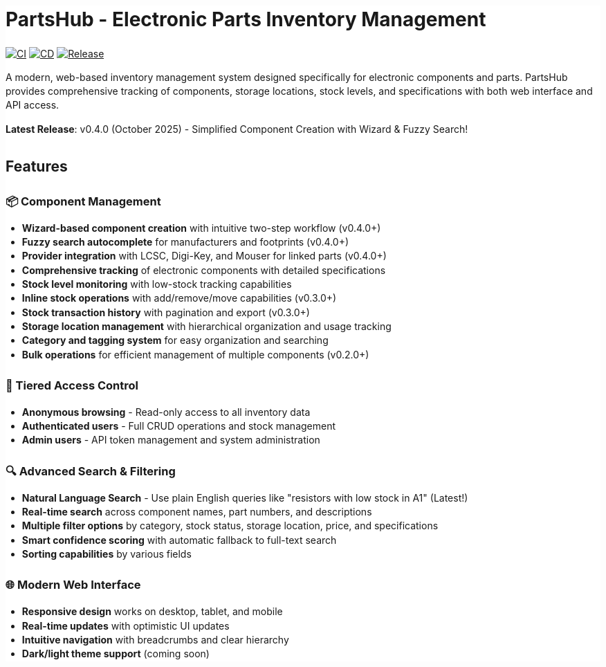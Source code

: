 # PartsHub - Electronic Parts Inventory Management

[![CI](https://github.com/madeinoz67/partshub/actions/workflows/ci.yml/badge.svg)](https://github.com/madeinoz67/partshub/actions/workflows/ci.yml)
[![CD](https://github.com/madeinoz67/partshub/actions/workflows/cd.yml/badge.svg)](https://github.com/madeinoz67/partshub/actions/workflows/cd.yml)
[![Release](https://github.com/madeinoz67/partshub/actions/workflows/release.yml/badge.svg)](https://github.com/madeinoz67/partshub/actions/workflows/release.yml)

A modern, web-based inventory management system designed specifically for electronic components and parts. PartsHub provides comprehensive tracking of components, storage locations, stock levels, and specifications with both web interface and API access.

**Latest Release**: v0.4.0 (October 2025) - Simplified Component Creation with Wizard & Fuzzy Search!

## Features

### 📦 Component Management
- **Wizard-based component creation** with intuitive two-step workflow (v0.4.0+)
- **Fuzzy search autocomplete** for manufacturers and footprints (v0.4.0+)
- **Provider integration** with LCSC, Digi-Key, and Mouser for linked parts (v0.4.0+)
- **Comprehensive tracking** of electronic components with detailed specifications
- **Stock level monitoring** with low-stock tracking capabilities
- **Inline stock operations** with add/remove/move capabilities (v0.3.0+)
- **Stock transaction history** with pagination and export (v0.3.0+)
- **Storage location management** with hierarchical organization and usage tracking
- **Category and tagging system** for easy organization and searching
- **Bulk operations** for efficient management of multiple components (v0.2.0+)

### 🔐 Tiered Access Control
- **Anonymous browsing** - Read-only access to all inventory data
- **Authenticated users** - Full CRUD operations and stock management
- **Admin users** - API token management and system administration

### 🔍 Advanced Search & Filtering
- **Natural Language Search** - Use plain English queries like "resistors with low stock in A1" (Latest!)
- **Real-time search** across component names, part numbers, and descriptions
- **Multiple filter options** by category, stock status, storage location, price, and specifications
- **Smart confidence scoring** with automatic fallback to full-text search
- **Sorting capabilities** by various fields

### 🌐 Modern Web Interface
- **Responsive design** works on desktop, tablet, and mobile
- **Real-time updates** with optimistic UI updates
- **Intuitive navigation** with breadcrumbs and clear hierarchy
- **Dark/light theme support** (coming soon)
